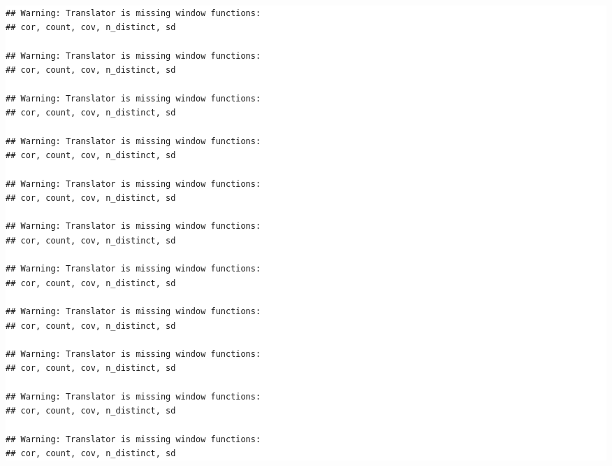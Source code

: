     ## Warning: Translator is missing window functions:
    ## cor, count, cov, n_distinct, sd

    ## Warning: Translator is missing window functions:
    ## cor, count, cov, n_distinct, sd

    ## Warning: Translator is missing window functions:
    ## cor, count, cov, n_distinct, sd

    ## Warning: Translator is missing window functions:
    ## cor, count, cov, n_distinct, sd

    ## Warning: Translator is missing window functions:
    ## cor, count, cov, n_distinct, sd

    ## Warning: Translator is missing window functions:
    ## cor, count, cov, n_distinct, sd

    ## Warning: Translator is missing window functions:
    ## cor, count, cov, n_distinct, sd

    ## Warning: Translator is missing window functions:
    ## cor, count, cov, n_distinct, sd

    ## Warning: Translator is missing window functions:
    ## cor, count, cov, n_distinct, sd

    ## Warning: Translator is missing window functions:
    ## cor, count, cov, n_distinct, sd

    ## Warning: Translator is missing window functions:
    ## cor, count, cov, n_distinct, sd
